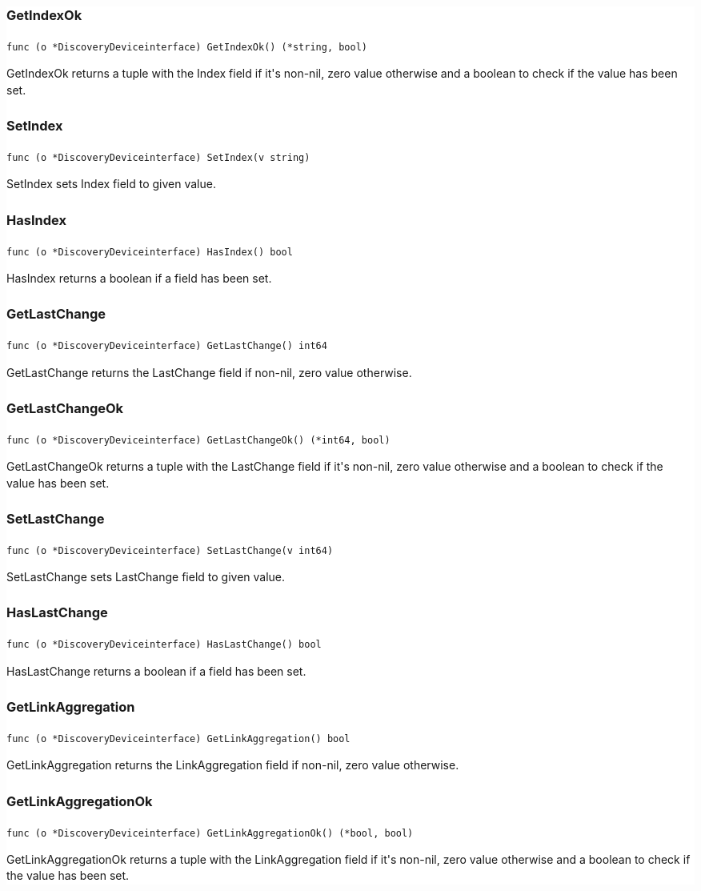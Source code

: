 ### GetIndexOk

`func (o *DiscoveryDeviceinterface) GetIndexOk() (*string, bool)`

GetIndexOk returns a tuple with the Index field if it's non-nil, zero value otherwise
and a boolean to check if the value has been set.

### SetIndex

`func (o *DiscoveryDeviceinterface) SetIndex(v string)`

SetIndex sets Index field to given value.

### HasIndex

`func (o *DiscoveryDeviceinterface) HasIndex() bool`

HasIndex returns a boolean if a field has been set.

### GetLastChange

`func (o *DiscoveryDeviceinterface) GetLastChange() int64`

GetLastChange returns the LastChange field if non-nil, zero value otherwise.

### GetLastChangeOk

`func (o *DiscoveryDeviceinterface) GetLastChangeOk() (*int64, bool)`

GetLastChangeOk returns a tuple with the LastChange field if it's non-nil, zero value otherwise
and a boolean to check if the value has been set.

### SetLastChange

`func (o *DiscoveryDeviceinterface) SetLastChange(v int64)`

SetLastChange sets LastChange field to given value.

### HasLastChange

`func (o *DiscoveryDeviceinterface) HasLastChange() bool`

HasLastChange returns a boolean if a field has been set.

### GetLinkAggregation

`func (o *DiscoveryDeviceinterface) GetLinkAggregation() bool`

GetLinkAggregation returns the LinkAggregation field if non-nil, zero value otherwise.

### GetLinkAggregationOk

`func (o *DiscoveryDeviceinterface) GetLinkAggregationOk() (*bool, bool)`

GetLinkAggregationOk returns a tuple with the LinkAggregation field if it's non-nil, zero value otherwise
and a boolean to check if the value has been set.
